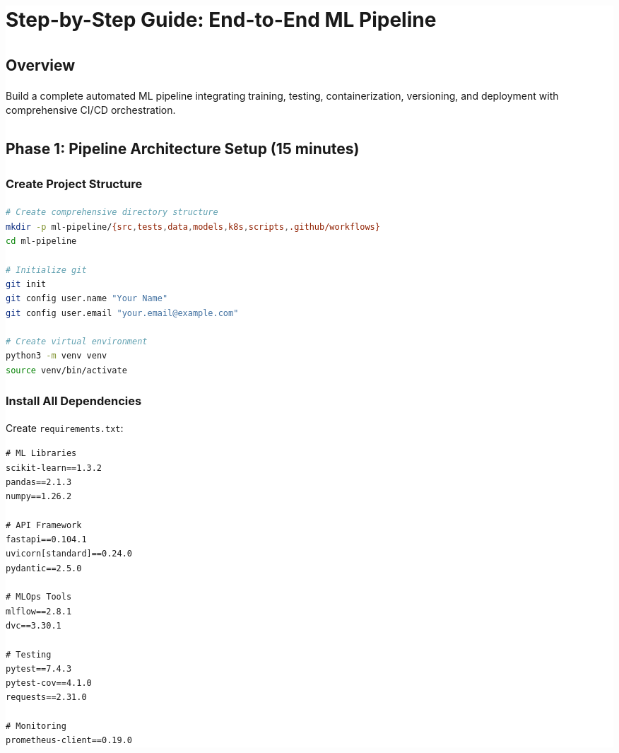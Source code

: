 # Step-by-Step Guide: End-to-End ML Pipeline

## Overview
Build a complete automated ML pipeline integrating training, testing, containerization, versioning, and deployment with comprehensive CI/CD orchestration.

## Phase 1: Pipeline Architecture Setup (15 minutes)

### Create Project Structure
```bash
# Create comprehensive directory structure
mkdir -p ml-pipeline/{src,tests,data,models,k8s,scripts,.github/workflows}
cd ml-pipeline

# Initialize git
git init
git config user.name "Your Name"
git config user.email "your.email@example.com"

# Create virtual environment
python3 -m venv venv
source venv/bin/activate
```

### Install All Dependencies
Create `requirements.txt`:
```
# ML Libraries
scikit-learn==1.3.2
pandas==2.1.3
numpy==1.26.2

# API Framework
fastapi==0.104.1
uvicorn[standard]==0.24.0
pydantic==2.5.0

# MLOps Tools
mlflow==2.8.1
dvc==3.30.1

# Testing
pytest==7.4.3
pytest-cov==4.1.0
requests==2.31.0

# Monitoring
prometheus-client==0.19.0
```
